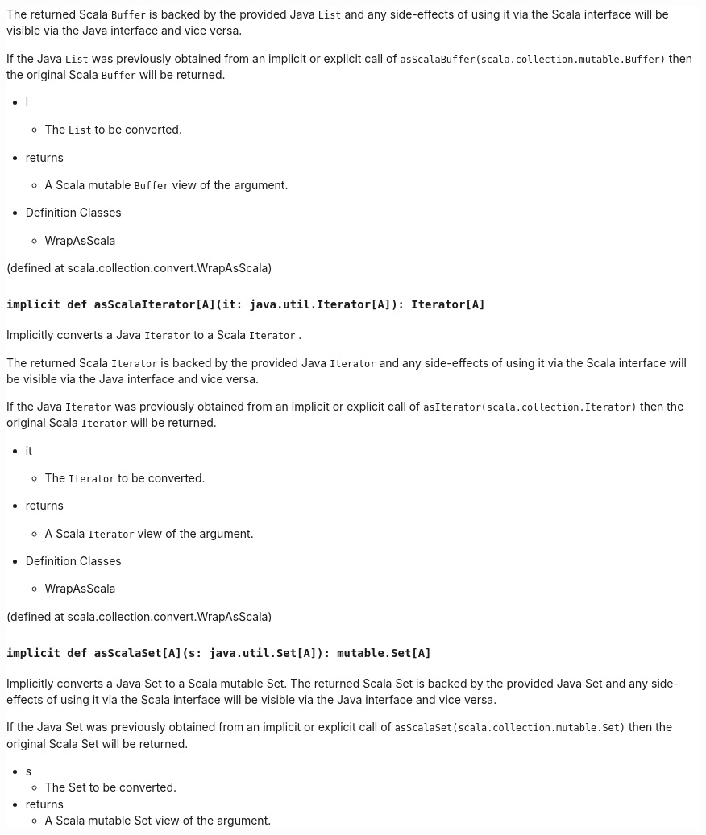 The returned Scala `Buffer` is backed by the provided Java `List` and any
side-effects of using it via the Scala interface will be visible via the Java
interface and vice versa.

If the Java `List` was previously obtained from an implicit or explicit call of
 `asScalaBuffer(scala.collection.mutable.Buffer)` then the original Scala
 `Buffer` will be returned.

* l
  * The `List` to be converted.
* returns
  * A Scala mutable `Buffer` view of the argument.

* Definition Classes
  * WrapAsScala

(defined at scala.collection.convert.WrapAsScala)


### `implicit def asScalaIterator[A](it: java.util.Iterator[A]): Iterator[A]` ###

Implicitly converts a Java `Iterator` to a Scala `Iterator` .

The returned Scala `Iterator` is backed by the provided Java `Iterator` and any
side-effects of using it via the Scala interface will be visible via the Java
interface and vice versa.

If the Java `Iterator` was previously obtained from an implicit or explicit call
of `asIterator(scala.collection.Iterator)` then the original Scala `Iterator`
will be returned.

* it
  * The `Iterator` to be converted.
* returns
  * A Scala `Iterator` view of the argument.

* Definition Classes
  * WrapAsScala

(defined at scala.collection.convert.WrapAsScala)


### `implicit def asScalaSet[A](s: java.util.Set[A]): mutable.Set[A]`        ###

Implicitly converts a Java Set to a Scala mutable Set. The returned Scala Set is
backed by the provided Java Set and any side-effects of using it via the Scala
interface will be visible via the Java interface and vice versa.

If the Java Set was previously obtained from an implicit or explicit call of
 `asScalaSet(scala.collection.mutable.Set)` then the original Scala Set will be
returned.

* s
  * The Set to be converted.
* returns
  * A Scala mutable Set view of the argument.
